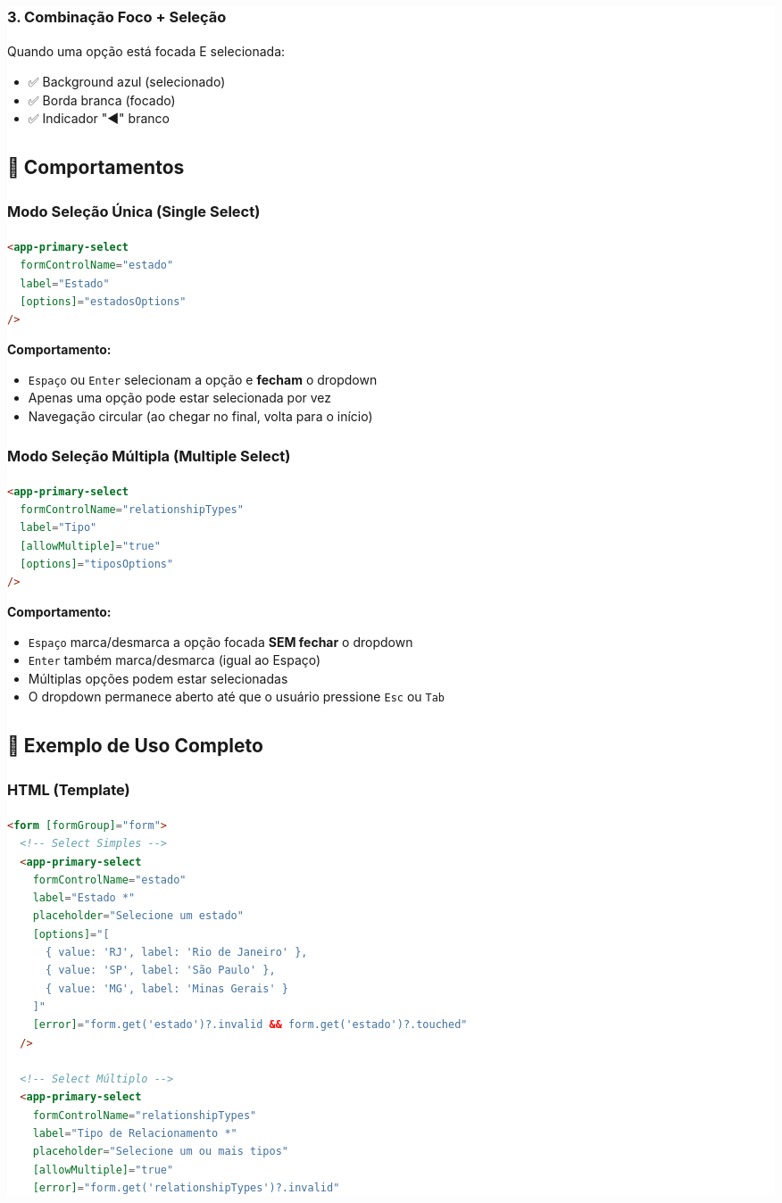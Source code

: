 ### 3. **Combinação Foco + Seleção**
Quando uma opção está focada E selecionada:
- ✅ Background azul (selecionado)
- ✅ Borda branca (focado)
- ✅ Indicador "◄" branco

## 🔄 Comportamentos

### Modo Seleção Única (Single Select)
```html
<app-primary-select
  formControlName="estado"
  label="Estado"
  [options]="estadosOptions"
/>
```

**Comportamento:**
- `Espaço` ou `Enter` selecionam a opção e **fecham** o dropdown
- Apenas uma opção pode estar selecionada por vez
- Navegação circular (ao chegar no final, volta para o início)

### Modo Seleção Múltipla (Multiple Select)
```html
<app-primary-select
  formControlName="relationshipTypes"
  label="Tipo"
  [allowMultiple]="true"
  [options]="tiposOptions"
/>
```

**Comportamento:**
- `Espaço` marca/desmarca a opção focada **SEM fechar** o dropdown
- `Enter` também marca/desmarca (igual ao Espaço)
- Múltiplas opções podem estar selecionadas
- O dropdown permanece aberto até que o usuário pressione `Esc` ou `Tab`

## 🎯 Exemplo de Uso Completo

### HTML (Template)
```html
<form [formGroup]="form">
  <!-- Select Simples -->
  <app-primary-select
    formControlName="estado"
    label="Estado *"
    placeholder="Selecione um estado"
    [options]="[
      { value: 'RJ', label: 'Rio de Janeiro' },
      { value: 'SP', label: 'São Paulo' },
      { value: 'MG', label: 'Minas Gerais' }
    ]"
    [error]="form.get('estado')?.invalid && form.get('estado')?.touched"
  />

  <!-- Select Múltiplo -->
  <app-primary-select
    formControlName="relationshipTypes"
    label="Tipo de Relacionamento *"
    placeholder="Selecione um ou mais tipos"
    [allowMultiple]="true"
    [error]="form.get('relationshipTypes')?.invalid"
```